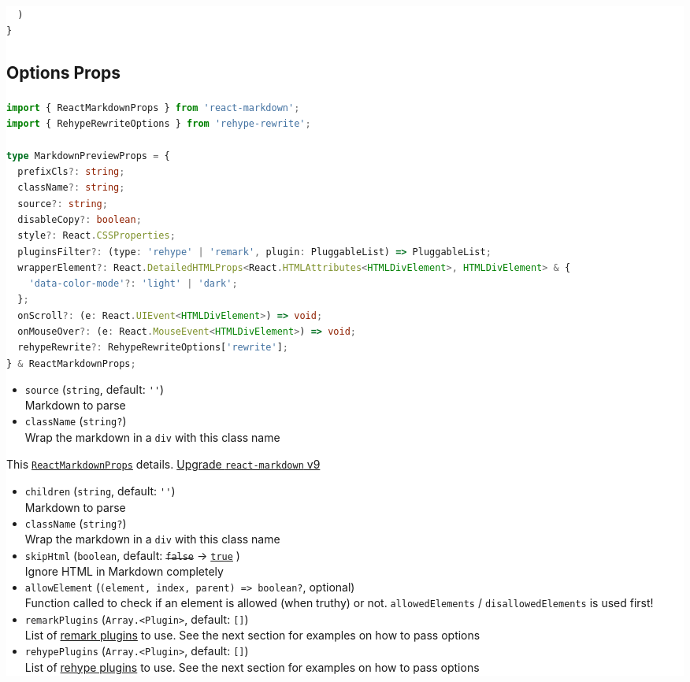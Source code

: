 ```jsx mdx:preview&checkered=0
  )
}
```

## Options Props

```typescript
import { ReactMarkdownProps } from 'react-markdown';
import { RehypeRewriteOptions } from 'rehype-rewrite';

type MarkdownPreviewProps = {
  prefixCls?: string;
  className?: string;
  source?: string;
  disableCopy?: boolean;
  style?: React.CSSProperties;
  pluginsFilter?: (type: 'rehype' | 'remark', plugin: PluggableList) => PluggableList;
  wrapperElement?: React.DetailedHTMLProps<React.HTMLAttributes<HTMLDivElement>, HTMLDivElement> & {
    'data-color-mode'?: 'light' | 'dark';
  };
  onScroll?: (e: React.UIEvent<HTMLDivElement>) => void;
  onMouseOver?: (e: React.MouseEvent<HTMLDivElement>) => void;
  rehypeRewrite?: RehypeRewriteOptions['rewrite'];
} & ReactMarkdownProps;
```

- `source` (`string`, default: `''`)\
    Markdown to parse
- `className` (`string?`)\
    Wrap the markdown in a `div` with this class name

This [`ReactMarkdownProps`](https://github.com/remarkjs/react-markdown/tree/02bac837bf141cdb8face360fb88be6fa33ab194#props) details. [Upgrade `react-markdown` v9](https://github.com/remarkjs/react-markdown/tree/a27d335fc5419db4a2811e7f589d6467218346de?tab=readme-ov-file#options)

- `children` (`string`, default: `''`)\
    Markdown to parse
- `className` (`string?`)\
    Wrap the markdown in a `div` with this class name
- `skipHtml` (`boolean`, default: ~~`false`~~ -> [`true`](https://github.com/uiwjs/react-markdown-preview/issues/205) )\
    Ignore HTML in Markdown completely
- `allowElement` (`(element, index, parent) => boolean?`, optional)\
    Function called to check if an element is allowed (when truthy) or not.
    `allowedElements` / `disallowedElements` is used first!
- `remarkPlugins` (`Array.<Plugin>`, default: `[]`)\
    List of [remark plugins](https://github.com/remarkjs/remark/blob/main/doc/plugins.md#list-of-plugins) to use.
    See the next section for examples on how to pass options
- `rehypePlugins` (`Array.<Plugin>`, default: `[]`)\
    List of [rehype plugins](https://github.com/rehypejs/rehype/blob/main/doc/plugins.md#list-of-plugins) to use.
    See the next section for examples on how to pass options


[^1]: My reference.